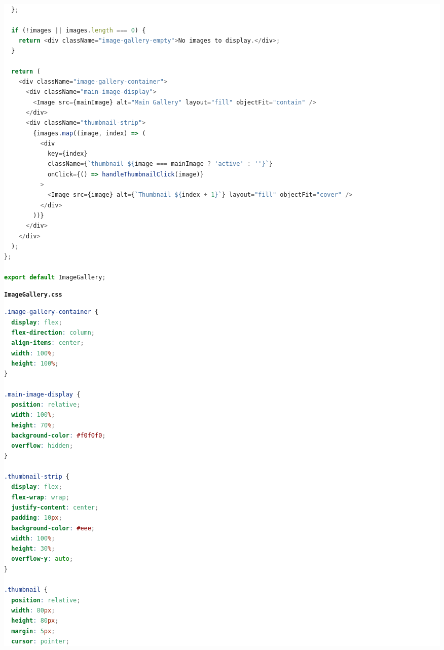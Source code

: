 ```typescript
  };

  if (!images || images.length === 0) {
    return <div className="image-gallery-empty">No images to display.</div>;
  }

  return (
    <div className="image-gallery-container">
      <div className="main-image-display">
        <Image src={mainImage} alt="Main Gallery" layout="fill" objectFit="contain" />
      </div>
      <div className="thumbnail-strip">
        {images.map((image, index) => (
          <div
            key={index}
            className={`thumbnail ${image === mainImage ? 'active' : ''}`}
            onClick={() => handleThumbnailClick(image)}
          >
            <Image src={image} alt={`Thumbnail ${index + 1}`} layout="fill" objectFit="cover" />
          </div>
        ))}
      </div>
    </div>
  );
};

export default ImageGallery;
```

**`ImageGallery.css`**
```css
.image-gallery-container {
  display: flex;
  flex-direction: column;
  align-items: center;
  width: 100%;
  height: 100%;
}

.main-image-display {
  position: relative;
  width: 100%;
  height: 70%; 
  background-color: #f0f0f0;
  overflow: hidden;
}

.thumbnail-strip {
  display: flex;
  flex-wrap: wrap;
  justify-content: center;
  padding: 10px;
  background-color: #eee;
  width: 100%;
  height: 30%;
  overflow-y: auto;
}

.thumbnail {
  position: relative;
  width: 80px;
  height: 80px;
  margin: 5px;
  cursor: pointer;
```